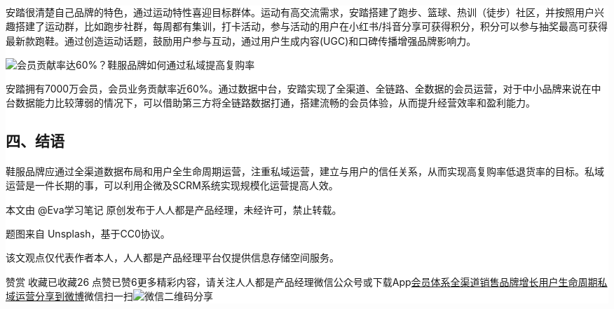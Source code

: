 安踏很清楚自己品牌的特色，通过运动特性喜迎目标群体。运动有高交流需求，安踏搭建了跑步、篮球、热训（徒步）社区，并按照用户兴趣搭建了运动群，比如跑步社群，每周都有集训，打卡活动，参与活动的用户在小红书/抖音分享可获得积分，积分可以参与抽奖最高可获得最新款跑鞋。通过创造运动话题，鼓励用户参与互动，通过用户生成内容(UGC)和口碑传播增强品牌影响力。

![会员贡献率达60%？鞋服品牌如何通过私域提高复购率](https://image.woshipm.com/wp-files/2024/09/BbqcK3SXyML4GHoGfUbA.png)

安踏拥有7000万会员，会员业务贡献率近60%。通过数据中台，安踏实现了全渠道、全链路、全数据的会员运营，对于中小品牌来说在中台数据能力比较薄弱的情况下，可以借助第三方将全链路数据打通，搭建流畅的会员体验，从而提升经营效率和盈利能力。

## 四、结语

鞋服品牌应通过全渠道数据布局和用户全生命周期运营，注重私域运营，建立与用户的信任关系，从而实现高复购率低退货率的目标。私域运营是一件长期的事，可以利用企微及SCRM系统实现规模化运营提高人效。

本文由 @Eva学习笔记 原创发布于人人都是产品经理，未经许可，禁止转载。

题图来自 Unsplash，基于CC0协议。

该文观点仅代表作者本人，人人都是产品经理平台仅提供信息存储空间服务。

赞赏 收藏已收藏26 点赞已赞6更多精彩内容，请关注人人都是产品经理微信公众号或下载App[会员体系](https://www.woshipm.com/tag/%e4%bc%9a%e5%91%98%e4%bd%93%e7%b3%bb)[全渠道销售](https://www.woshipm.com/tag/%e5%85%a8%e6%b8%a0%e9%81%93%e9%94%80%e5%94%ae)[品牌增长](https://www.woshipm.com/tag/%e5%93%81%e7%89%8c%e5%a2%9e%e9%95%bf)[用户生命周期](https://www.woshipm.com/tag/%e7%94%a8%e6%88%b7%e7%94%9f%e5%91%bd%e5%91%a8%e6%9c%9f)[私域运营](https://www.woshipm.com/tag/%e7%a7%81%e5%9f%9f%e8%bf%90%e8%90%a5)[分享到微博](https://service.weibo.com/share/share.php?appkey=2775287854&title=会员贡献率达60%？鞋服品牌如何通过私域提高复购率&url=https://www.woshipm.com/marketing/6110900.html&pic=https://image.woshipm.com/2023/04/13/080d63e2-d9e0-11ed-8d63-00163e0b5ff3.jpg)微信扫一扫![微信二维码](https://api.pwmqr.com/qrcode/create/?url=https://www.woshipm.com/marketing/6110900.html)分享